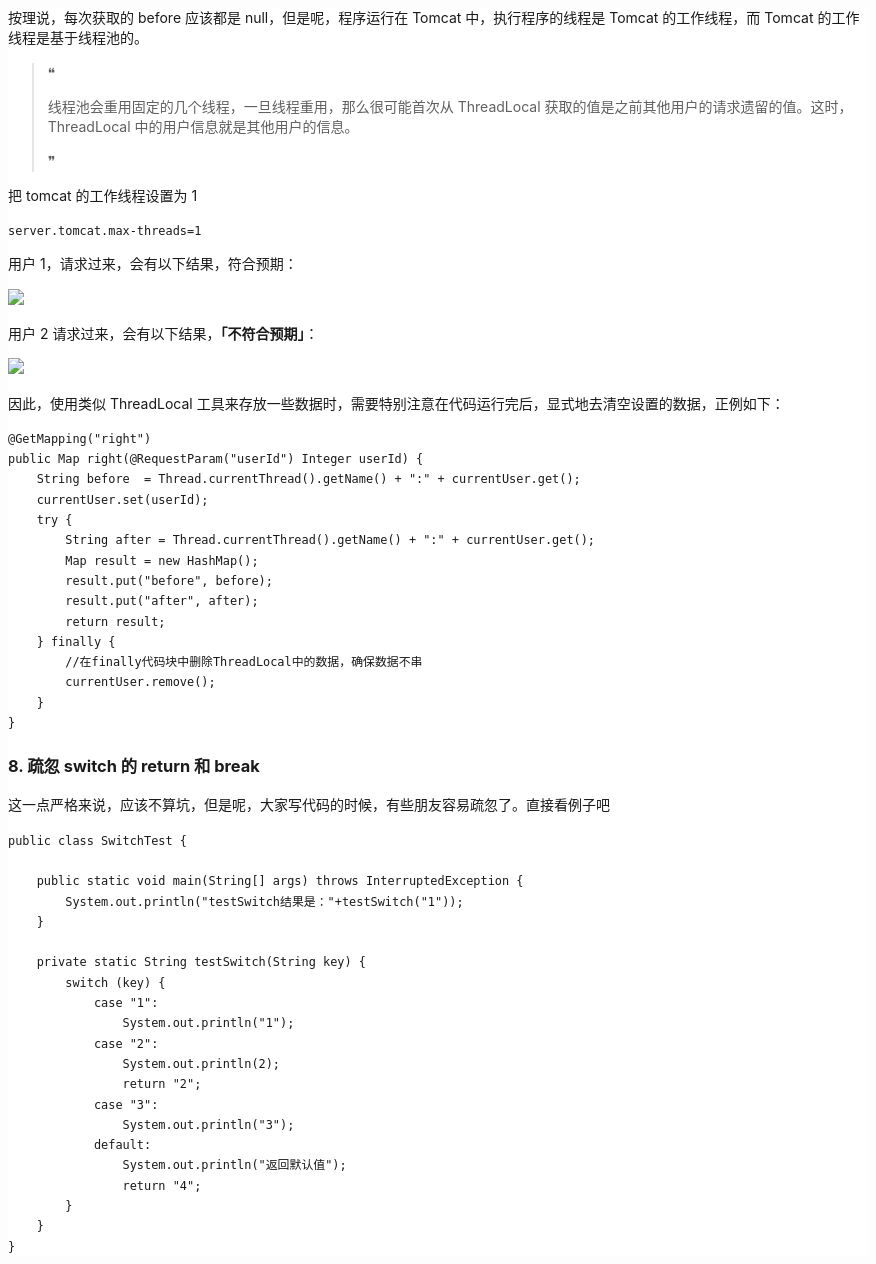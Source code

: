 按理说，每次获取的 before 应该都是 null，但是呢，程序运行在 Tomcat 中，执行程序的线程是 Tomcat 的工作线程，而 Tomcat 的工作线程是基于线程池的。

> ❝
>
> 线程池会重用固定的几个线程，一旦线程重用，那么很可能首次从 ThreadLocal 获取的值是之前其他用户的请求遗留的值。这时，ThreadLocal 中的用户信息就是其他用户的信息。
>
> ❞

把 tomcat 的工作线程设置为 1

```
server.tomcat.max-threads=1
```

用户 1，请求过来，会有以下结果，符合预期：

![](https://mmbiz.qpic.cn/mmbiz_png/sMmr4XOCBzGUOnbdeJbrOt8PIYbmmlUWibe0fqRv3onL25bYE4BQlkBY693p87N7KKibibNRcZxa4MNzcgNWL4aLw/640?wx_fmt=png)

用户 2 请求过来，会有以下结果，**「不符合预期」**：

![](https://mmbiz.qpic.cn/mmbiz_png/sMmr4XOCBzGUOnbdeJbrOt8PIYbmmlUWibabBQQNH1v3y1ycHOZu41WZVRRwicoqibL3G2CpF38Uter43iaVlGcWaQ/640?wx_fmt=png)

因此，使用类似 ThreadLocal 工具来存放一些数据时，需要特别注意在代码运行完后，显式地去清空设置的数据，正例如下：

```
@GetMapping("right")
public Map right(@RequestParam("userId") Integer userId) {
    String before  = Thread.currentThread().getName() + ":" + currentUser.get();
    currentUser.set(userId);
    try {
        String after = Thread.currentThread().getName() + ":" + currentUser.get();
        Map result = new HashMap();
        result.put("before", before);
        result.put("after", after);
        return result;
    } finally {
        //在finally代码块中删除ThreadLocal中的数据，确保数据不串
        currentUser.remove();
    }
}
```

### 8. 疏忽 switch 的 return 和 break

这一点严格来说，应该不算坑，但是呢，大家写代码的时候，有些朋友容易疏忽了。直接看例子吧

```
public class SwitchTest {

    public static void main(String[] args) throws InterruptedException {
        System.out.println("testSwitch结果是："+testSwitch("1"));
    }

    private static String testSwitch(String key) {
        switch (key) {
            case "1":
                System.out.println("1");
            case "2":
                System.out.println(2);
                return "2";
            case "3":
                System.out.println("3");
            default:
                System.out.println("返回默认值");
                return "4";
        }
    }
}
```